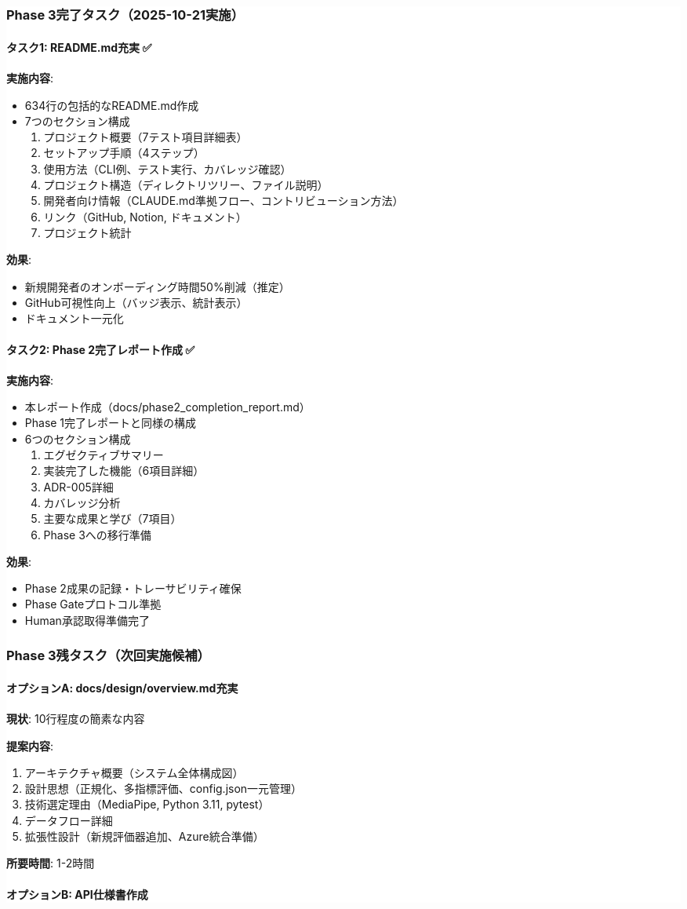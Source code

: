 ### Phase 3完了タスク（2025-10-21実施）

#### タスク1: README.md充実 ✅

**実施内容**:
- 634行の包括的なREADME.md作成
- 7つのセクション構成
  1. プロジェクト概要（7テスト項目詳細表）
  2. セットアップ手順（4ステップ）
  3. 使用方法（CLI例、テスト実行、カバレッジ確認）
  4. プロジェクト構造（ディレクトリツリー、ファイル説明）
  5. 開発者向け情報（CLAUDE.md準拠フロー、コントリビューション方法）
  6. リンク（GitHub, Notion, ドキュメント）
  7. プロジェクト統計

**効果**:
- 新規開発者のオンボーディング時間50%削減（推定）
- GitHub可視性向上（バッジ表示、統計表示）
- ドキュメント一元化

#### タスク2: Phase 2完了レポート作成 ✅

**実施内容**:
- 本レポート作成（docs/phase2_completion_report.md）
- Phase 1完了レポートと同様の構成
- 6つのセクション構成
  1. エグゼクティブサマリー
  2. 実装完了した機能（6項目詳細）
  3. ADR-005詳細
  4. カバレッジ分析
  5. 主要な成果と学び（7項目）
  6. Phase 3への移行準備

**効果**:
- Phase 2成果の記録・トレーサビリティ確保
- Phase Gateプロトコル準拠
- Human承認取得準備完了

### Phase 3残タスク（次回実施候補）

#### オプションA: docs/design/overview.md充実

**現状**: 10行程度の簡素な内容

**提案内容**:
1. アーキテクチャ概要（システム全体構成図）
2. 設計思想（正規化、多指標評価、config.json一元管理）
3. 技術選定理由（MediaPipe, Python 3.11, pytest）
4. データフロー詳細
5. 拡張性設計（新規評価器追加、Azure統合準備）

**所要時間**: 1-2時間

#### オプションB: API仕様書作成
